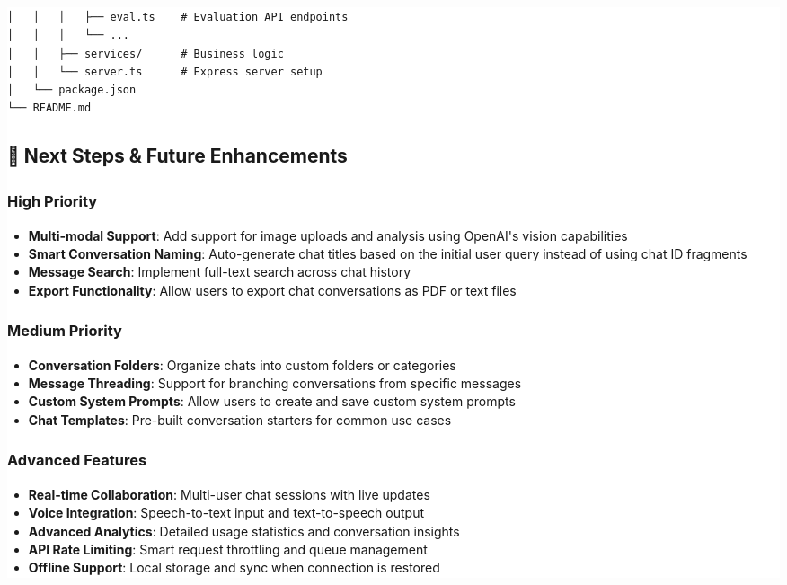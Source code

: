 ```
│   │   │   ├── eval.ts    # Evaluation API endpoints
│   │   │   └── ...
│   │   ├── services/      # Business logic
│   │   └── server.ts      # Express server setup
│   └── package.json
└── README.md
```

## 🚀 Next Steps & Future Enhancements

### High Priority
- **Multi-modal Support**: Add support for image uploads and analysis using OpenAI's vision capabilities
- **Smart Conversation Naming**: Auto-generate chat titles based on the initial user query instead of using chat ID fragments
- **Message Search**: Implement full-text search across chat history
- **Export Functionality**: Allow users to export chat conversations as PDF or text files

### Medium Priority  
- **Conversation Folders**: Organize chats into custom folders or categories
- **Message Threading**: Support for branching conversations from specific messages
- **Custom System Prompts**: Allow users to create and save custom system prompts
- **Chat Templates**: Pre-built conversation starters for common use cases

### Advanced Features
- **Real-time Collaboration**: Multi-user chat sessions with live updates
- **Voice Integration**: Speech-to-text input and text-to-speech output
- **Advanced Analytics**: Detailed usage statistics and conversation insights
- **API Rate Limiting**: Smart request throttling and queue management
- **Offline Support**: Local storage and sync when connection is restored
